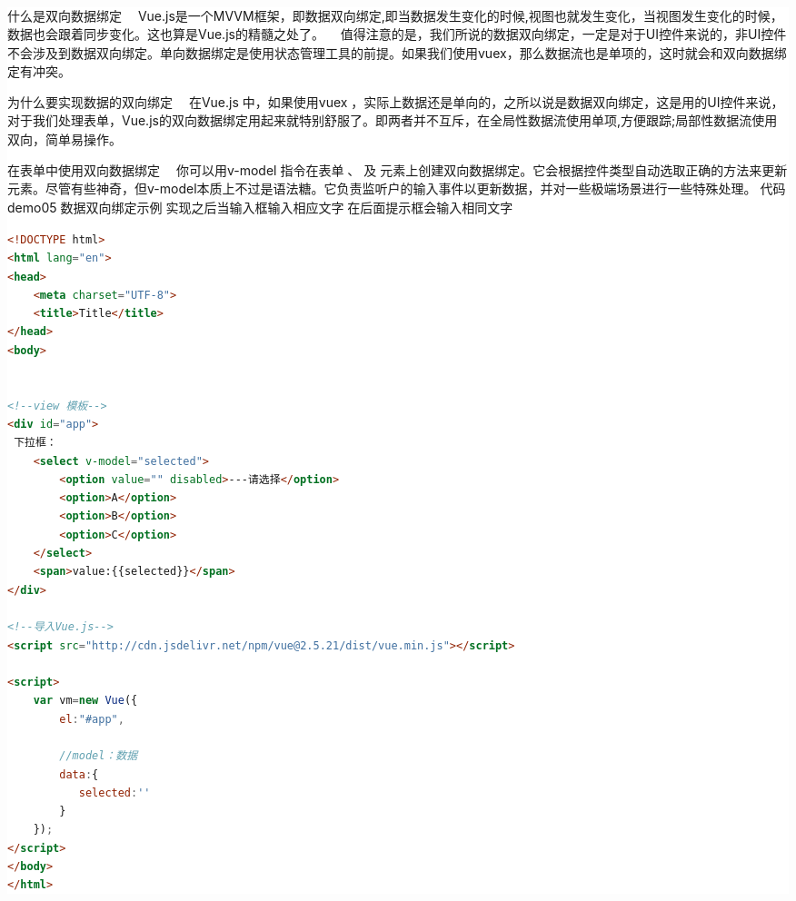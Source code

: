 什么是双向数据绑定
 Vue.js是一个MVVM框架，即数据双向绑定,即当数据发生变化的时候,视图也就发生变化，当视图发生变化的时候，数据也会跟着同步变化。这也算是Vue.js的精髓之处了。
 值得注意的是，我们所说的数据双向绑定，一定是对于UI控件来说的，非UI控件不会涉及到数据双向绑定。单向数据绑定是使用状态管理工具的前提。如果我们使用vuex，那么数据流也是单项的，这时就会和双向数据绑定有冲突。

为什么要实现数据的双向绑定
 在Vue.js 中，如果使用vuex ，实际上数据还是单向的，之所以说是数据双向绑定，这是用的UI控件来说，对于我们处理表单，Vue.js的双向数据绑定用起来就特别舒服了。即两者并不互斥，在全局性数据流使用单项,方便跟踪;局部性数据流使用双向，简单易操作。

在表单中使用双向数据绑定
 你可以用v-model 指令在表单 、 及 元素上创建双向数据绑定。它会根据控件类型自动选取正确的方法来更新元素。尽管有些神奇，但v-model本质上不过是语法糖。它负责监听户的输入事件以更新数据，并对一些极端场景进行一些特殊处理。
代码 demo05 数据双向绑定示例 实现之后当输入框输入相应文字 在后面提示框会输入相同文字

```html
<!DOCTYPE html>
<html lang="en">
<head>
    <meta charset="UTF-8">
    <title>Title</title>
</head>
<body>


<!--view 模板-->
<div id="app">
 下拉框：
    <select v-model="selected">
        <option value="" disabled>---请选择</option>
        <option>A</option>
        <option>B</option>
        <option>C</option>
    </select>
    <span>value:{{selected}}</span>
</div>

<!--导入Vue.js-->
<script src="http://cdn.jsdelivr.net/npm/vue@2.5.21/dist/vue.min.js"></script>

<script>
    var vm=new Vue({
        el:"#app",

        //model：数据
        data:{
           selected:''
        }
    });
</script>
</body>
</html>
```
